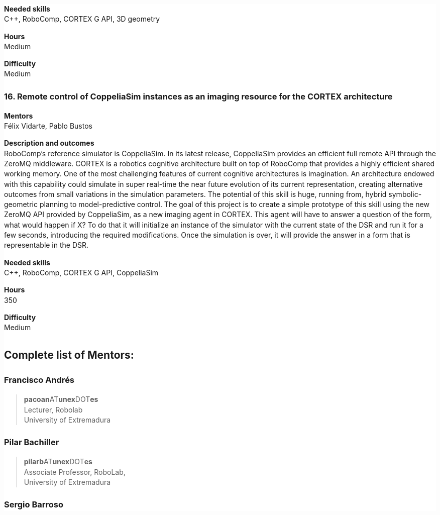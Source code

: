 **Needed skills**  
C++, RoboComp, CORTEX G API, 3D geometry

**Hours**  
Medium

**Difficulty**  
Medium

### 16\. Remote control of CoppeliaSim instances as an imaging resource for the CORTEX architecture
**Mentors**  
Félix Vidarte, Pablo Bustos
 
**Description and outcomes**  
RoboComp’s reference simulator is CoppeliaSim. In its latest release, CoppeliaSim provides an efficient full remote API through the ZeroMQ middleware. CORTEX is a robotics cognitive architecture built on top of RoboComp that provides a highly efficient shared working memory. One of the most challenging features of current cognitive architectures is imagination. An architecture endowed with this capability could simulate in super real-time the near future evolution of its current representation, creating alternative outcomes from small variations in the simulation parameters. The potential of this skill is huge, running from, hybrid symbolic-geometric planning to model-predictive control.  The goal of this project is to create a simple prototype of this skill using the new ZeroMQ API provided by CoppeliaSim, as a new imaging agent in CORTEX. This agent will have to answer a question of the form, what would happen if X? To do that it will initialize an instance of the simulator with the current state of the DSR and run it for a few seconds, introducing the required modifications. Once the simulation is over, it will provide the answer in a form that is representable in the DSR.


**Needed skills**  
C++, RoboComp, CORTEX G API, CoppeliaSim

**Hours**  
350

**Difficulty**  
Medium

## Complete list of Mentors:

### Francisco Andrés

>**pacoan**AT**unex**DOT**es**  
Lecturer, Robolab  
University of Extremadura  

### Pilar Bachiller

>**pilarb**AT**unex**DOT**es**  
Associate Professor, RoboLab,  
University of Extremadura  

### Sergio Barroso

